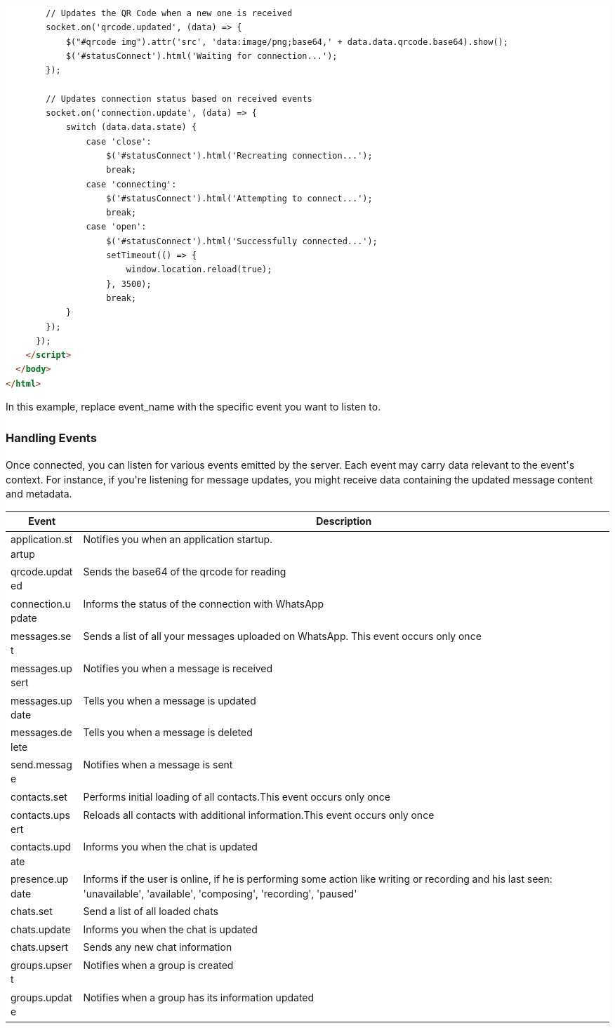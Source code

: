```html
        // Updates the QR Code when a new one is received
        socket.on('qrcode.updated', (data) => {
            $("#qrcode img").attr('src', 'data:image/png;base64,' + data.data.qrcode.base64).show();
            $('#statusConnect').html('Waiting for connection...');
        });

        // Updates connection status based on received events
        socket.on('connection.update', (data) => {
            switch (data.data.state) {
                case 'close':
                    $('#statusConnect').html('Recreating connection...');
                    break;
                case 'connecting':
                    $('#statusConnect').html('Attempting to connect...');
                    break;
                case 'open':
                    $('#statusConnect').html('Successfully connected...');
                    setTimeout(() => {
                        window.location.reload(true);
                    }, 3500);
                    break;
            }
        });
      });
    </script>
  </body>
</html>
```

</TabItem>
</Tabs>

In this example, replace event_name with the specific event you want to listen to.

### Handling Events

Once connected, you can listen for various events emitted by the server. Each event may carry data relevant to the event's context. For instance, if you're listening for message updates, you might receive data containing the updated message content and metadata.


**Event**                   | **Description**
---                         | ---
 application.startup        | Notifies you when an application startup.
 qrcode.updated             | Sends the base64 of the qrcode for reading
 connection.update          | Informs the status of the connection with WhatsApp
 messages.set               | Sends a list of all your messages uploaded on WhatsApp. This event occurs only once
 messages.upsert            | Notifies you when a message is received
 messages.update            | Tells you when a message is updated
 messages.delete            | Tells you when a message is deleted
 send.message               | Notifies when a message is sent
 contacts.set               | Performs initial loading of all contacts.This event occurs only once
 contacts.upsert            | Reloads all contacts with additional information.This event occurs only once
 contacts.update            | Informs you when the chat is updated
 presence.update            | Informs if the user is online, if he is performing some action like writing or recording and his last seen: 'unavailable', 'available', 'composing', 'recording', 'paused'
 chats.set                  | Send a list of all loaded chats
 chats.update               | Informs you when the chat is updated
 chats.upsert               | Sends any new chat information
 groups.upsert              | Notifies when a group is created
 groups.update              | Notifies when a group has its information updated